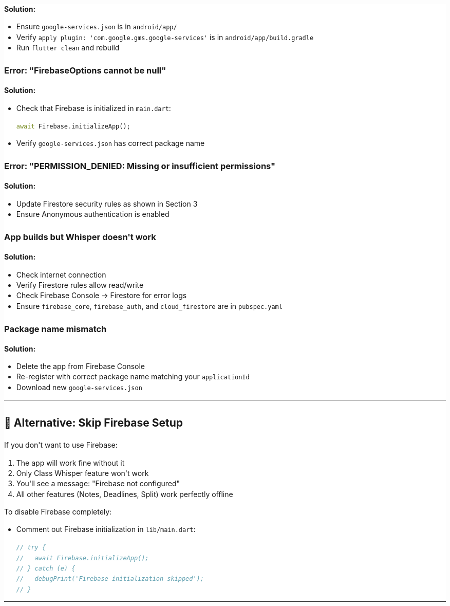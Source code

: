 **Solution:**
- Ensure `google-services.json` is in `android/app/`
- Verify `apply plugin: 'com.google.gms.google-services'` is in `android/app/build.gradle`
- Run `flutter clean` and rebuild

### Error: "FirebaseOptions cannot be null"

**Solution:**
- Check that Firebase is initialized in `main.dart`:
  ```dart
  await Firebase.initializeApp();
  ```
- Verify `google-services.json` has correct package name

### Error: "PERMISSION_DENIED: Missing or insufficient permissions"

**Solution:**
- Update Firestore security rules as shown in Section 3
- Ensure Anonymous authentication is enabled

### App builds but Whisper doesn't work

**Solution:**
- Check internet connection
- Verify Firestore rules allow read/write
- Check Firebase Console → Firestore for error logs
- Ensure `firebase_core`, `firebase_auth`, and `cloud_firestore` are in `pubspec.yaml`

### Package name mismatch

**Solution:**
- Delete the app from Firebase Console
- Re-register with correct package name matching your `applicationId`
- Download new `google-services.json`

---

## 📱 Alternative: Skip Firebase Setup

If you don't want to use Firebase:

1. The app will work fine without it
2. Only Class Whisper feature won't work
3. You'll see a message: "Firebase not configured"
4. All other features (Notes, Deadlines, Split) work perfectly offline

To disable Firebase completely:
- Comment out Firebase initialization in `lib/main.dart`:
  ```dart
  // try {
  //   await Firebase.initializeApp();
  // } catch (e) {
  //   debugPrint('Firebase initialization skipped');
  // }
  ```

---